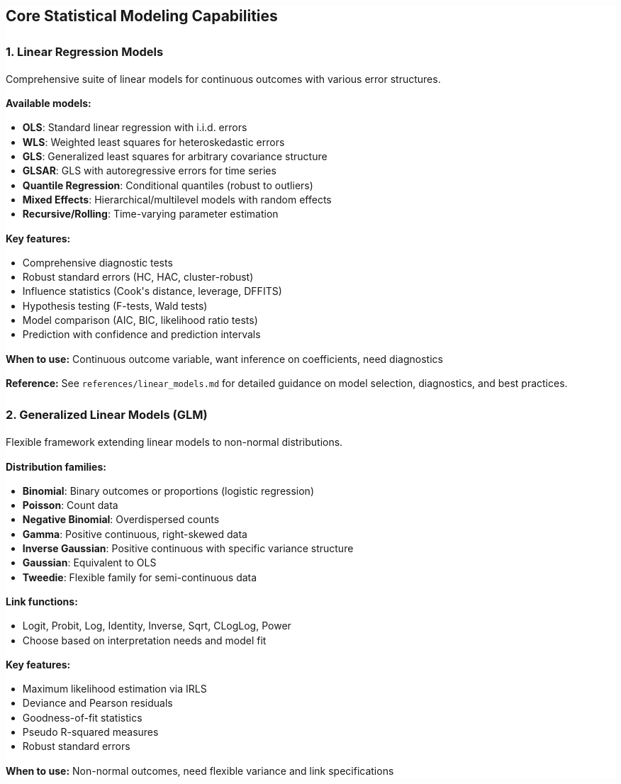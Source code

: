 ## Core Statistical Modeling Capabilities

### 1. Linear Regression Models

Comprehensive suite of linear models for continuous outcomes with various error structures.

**Available models:**
- **OLS**: Standard linear regression with i.i.d. errors
- **WLS**: Weighted least squares for heteroskedastic errors
- **GLS**: Generalized least squares for arbitrary covariance structure
- **GLSAR**: GLS with autoregressive errors for time series
- **Quantile Regression**: Conditional quantiles (robust to outliers)
- **Mixed Effects**: Hierarchical/multilevel models with random effects
- **Recursive/Rolling**: Time-varying parameter estimation

**Key features:**
- Comprehensive diagnostic tests
- Robust standard errors (HC, HAC, cluster-robust)
- Influence statistics (Cook's distance, leverage, DFFITS)
- Hypothesis testing (F-tests, Wald tests)
- Model comparison (AIC, BIC, likelihood ratio tests)
- Prediction with confidence and prediction intervals

**When to use:** Continuous outcome variable, want inference on coefficients, need diagnostics

**Reference:** See `references/linear_models.md` for detailed guidance on model selection, diagnostics, and best practices.

### 2. Generalized Linear Models (GLM)

Flexible framework extending linear models to non-normal distributions.

**Distribution families:**
- **Binomial**: Binary outcomes or proportions (logistic regression)
- **Poisson**: Count data
- **Negative Binomial**: Overdispersed counts
- **Gamma**: Positive continuous, right-skewed data
- **Inverse Gaussian**: Positive continuous with specific variance structure
- **Gaussian**: Equivalent to OLS
- **Tweedie**: Flexible family for semi-continuous data

**Link functions:**
- Logit, Probit, Log, Identity, Inverse, Sqrt, CLogLog, Power
- Choose based on interpretation needs and model fit

**Key features:**
- Maximum likelihood estimation via IRLS
- Deviance and Pearson residuals
- Goodness-of-fit statistics
- Pseudo R-squared measures
- Robust standard errors

**When to use:** Non-normal outcomes, need flexible variance and link specifications
